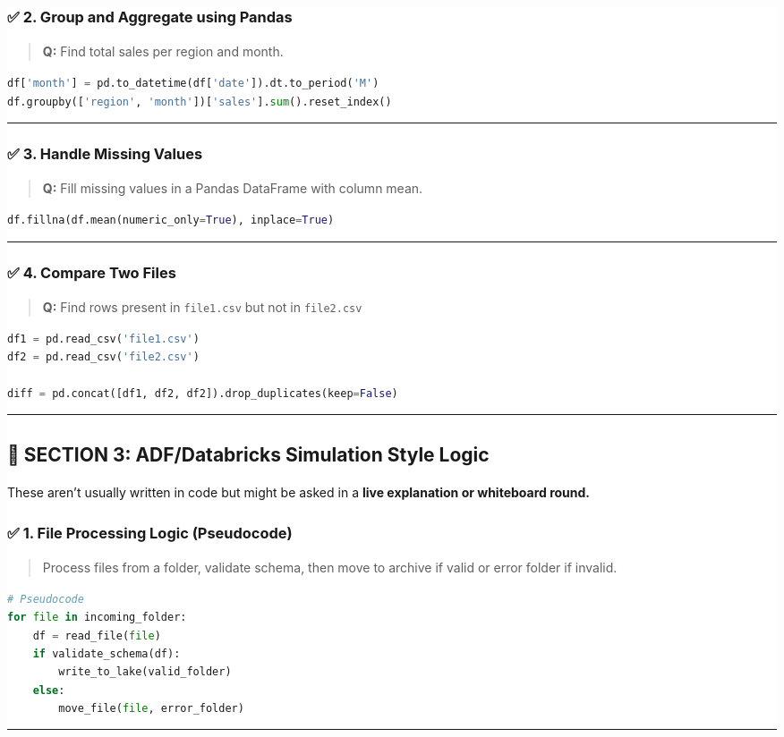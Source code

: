 
### ✅ **2. Group and Aggregate using Pandas**

> **Q:** Find total sales per region and month.

```python
df['month'] = pd.to_datetime(df['date']).dt.to_period('M')
df.groupby(['region', 'month'])['sales'].sum().reset_index()
```

---

### ✅ **3. Handle Missing Values**

> **Q:** Fill missing values in a Pandas DataFrame with column mean.

```python
df.fillna(df.mean(numeric_only=True), inplace=True)
```

---

### ✅ **4. Compare Two Files**

> **Q:** Find rows present in `file1.csv` but not in `file2.csv`

```python
df1 = pd.read_csv('file1.csv')
df2 = pd.read_csv('file2.csv')

diff = pd.concat([df1, df2, df2]).drop_duplicates(keep=False)
```

---

## 🧠 **SECTION 3: ADF/Databricks Simulation Style Logic**

These aren’t usually written in code but might be asked in a **live explanation or whiteboard round.**

### ✅ **1. File Processing Logic (Pseudocode)**

> Process files from a folder, validate schema, then move to archive if valid or error folder if invalid.

```python
# Pseudocode
for file in incoming_folder:
    df = read_file(file)
    if validate_schema(df):
        write_to_lake(valid_folder)
    else:
        move_file(file, error_folder)
```

---
